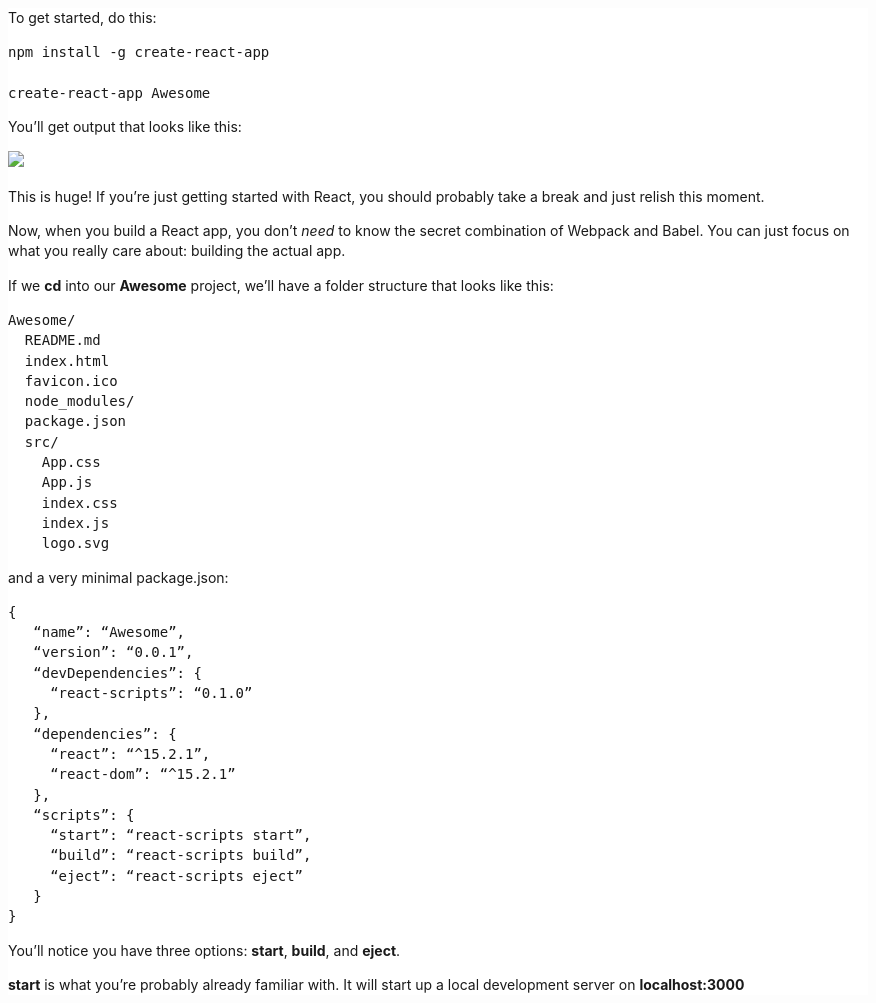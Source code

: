 To get started, do this:

<pre name="409d" id="409d" class="graf graf--pre graf-after--p">npm install -g create-react-app  

create-react-app Awesome</pre>

You’ll get output that looks like this:



![](https://cdn-images-1.medium.com/max/1600/1*iq495W8nN8QDHfepKL9uTQ.png)



This is huge! If you’re just getting started with React, you should probably take a break and just relish this moment.

Now, when you build a React app, you don’t _need_ to know the secret combination of Webpack and Babel. You can just focus on what you really care about: building the actual app.

If we **cd** into our **Awesome** project, we’ll have a folder structure that looks like this:

<pre name="6109" id="6109" class="graf graf--pre graf-after--p">Awesome/  
  README.md  
  index.html  
  favicon.ico  
  node_modules/  
  package.json  
  src/  
    App.css  
    App.js  
    index.css  
    index.js  
    logo.svg</pre>

and a very minimal package.json:

<pre name="0ea3" id="0ea3" class="graf graf--pre graf-after--p">{  
   “name”: “Awesome”,  
   “version”: “0.0.1”,  
   “devDependencies”: {  
     “react-scripts”: “0.1.0”  
   },  
   “dependencies”: {  
     “react”: “^15.2.1”,  
     “react-dom”: “^15.2.1”  
   },  
   “scripts”: {  
     “start”: “react-scripts start”,  
     “build”: “react-scripts build”,  
     “eject”: “react-scripts eject”  
   }  
}</pre>

You’ll notice you have three options: **start**, **build**, and **eject**.

**start** is what you’re probably already familiar with. It will start up a local development server on **localhost:3000**
